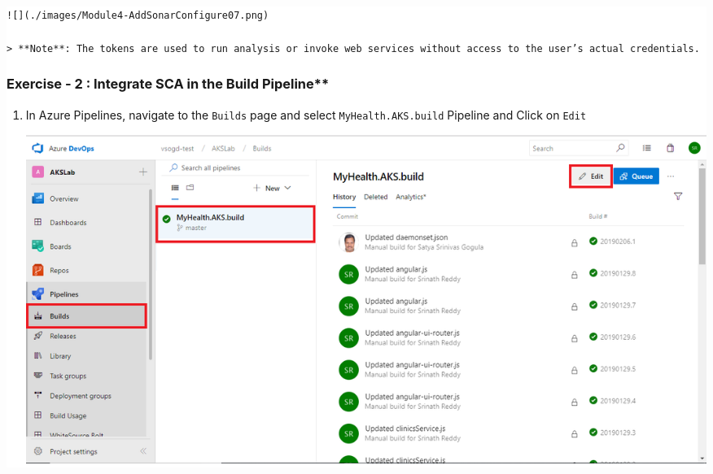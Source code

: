     ![](./images/Module4-AddSonarConfigure07.png)

    > **Note**: The tokens are used to run analysis or invoke web services without access to the user’s actual credentials.

### Exercise - 2 : Integrate SCA in the Build Pipeline**

1. In Azure Pipelines, navigate to the `Builds` page and select `MyHealth.AKS.build` Pipeline and Click on `Edit`

    ![Build Pipeline](./images/Module4-EditBuildPipeline.png)
